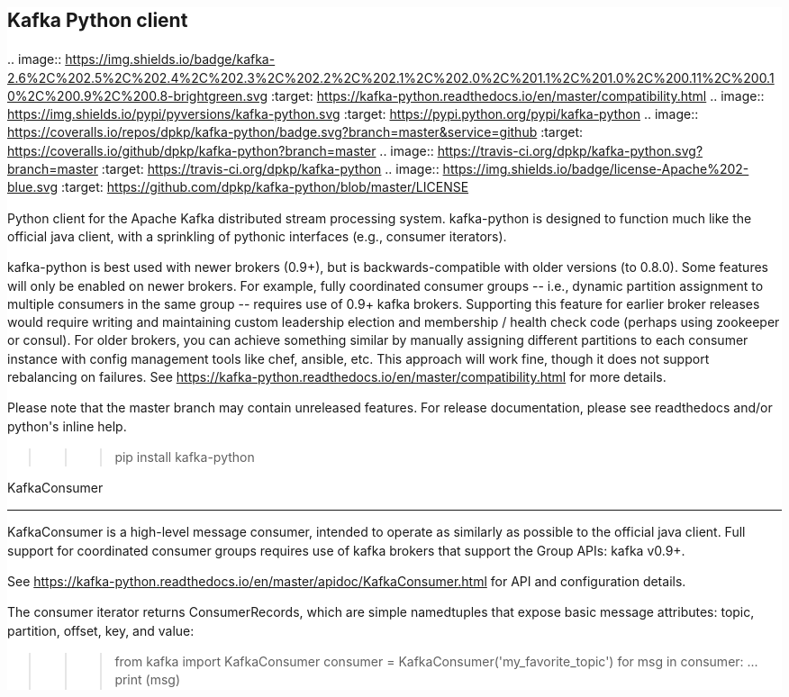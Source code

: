 Kafka Python client
------------------------

.. image:: https://img.shields.io/badge/kafka-2.6%2C%202.5%2C%202.4%2C%202.3%2C%202.2%2C%202.1%2C%202.0%2C%201.1%2C%201.0%2C%200.11%2C%200.10%2C%200.9%2C%200.8-brightgreen.svg
    :target: https://kafka-python.readthedocs.io/en/master/compatibility.html
.. image:: https://img.shields.io/pypi/pyversions/kafka-python.svg
    :target: https://pypi.python.org/pypi/kafka-python
.. image:: https://coveralls.io/repos/dpkp/kafka-python/badge.svg?branch=master&service=github
    :target: https://coveralls.io/github/dpkp/kafka-python?branch=master
.. image:: https://travis-ci.org/dpkp/kafka-python.svg?branch=master
    :target: https://travis-ci.org/dpkp/kafka-python
.. image:: https://img.shields.io/badge/license-Apache%202-blue.svg
    :target: https://github.com/dpkp/kafka-python/blob/master/LICENSE

Python client for the Apache Kafka distributed stream processing system.
kafka-python is designed to function much like the official java client, with a
sprinkling of pythonic interfaces (e.g., consumer iterators).

kafka-python is best used with newer brokers (0.9+), but is backwards-compatible with
older versions (to 0.8.0). Some features will only be enabled on newer brokers.
For example, fully coordinated consumer groups -- i.e., dynamic partition
assignment to multiple consumers in the same group -- requires use of 0.9+ kafka
brokers. Supporting this feature for earlier broker releases would require
writing and maintaining custom leadership election and membership / health
check code (perhaps using zookeeper or consul). For older brokers, you can
achieve something similar by manually assigning different partitions to each
consumer instance with config management tools like chef, ansible, etc. This
approach will work fine, though it does not support rebalancing on failures.
See <https://kafka-python.readthedocs.io/en/master/compatibility.html>
for more details.

Please note that the master branch may contain unreleased features. For release
documentation, please see readthedocs and/or python's inline help.

>>> pip install kafka-python


KafkaConsumer
*************

KafkaConsumer is a high-level message consumer, intended to operate as similarly
as possible to the official java client. Full support for coordinated
consumer groups requires use of kafka brokers that support the Group APIs: kafka v0.9+.

See <https://kafka-python.readthedocs.io/en/master/apidoc/KafkaConsumer.html>
for API and configuration details.

The consumer iterator returns ConsumerRecords, which are simple namedtuples
that expose basic message attributes: topic, partition, offset, key, and value:

>>> from kafka import KafkaConsumer
>>> consumer = KafkaConsumer('my_favorite_topic')
>>> for msg in consumer:
...     print (msg)
